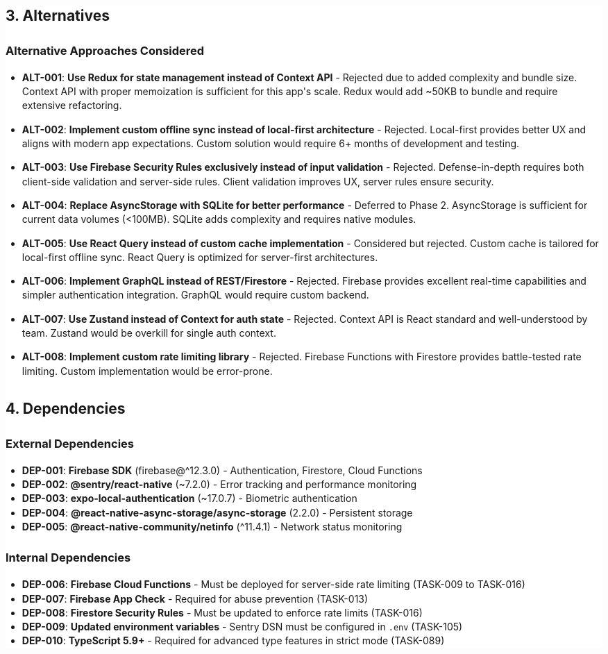 ## 3. Alternatives

### Alternative Approaches Considered

- **ALT-001**: **Use Redux for state management instead of Context API** - Rejected due to added complexity and bundle size. Context API with proper memoization is sufficient for this app's scale. Redux would add ~50KB to bundle and require extensive refactoring.

- **ALT-002**: **Implement custom offline sync instead of local-first architecture** - Rejected. Local-first provides better UX and aligns with modern app expectations. Custom solution would require 6+ months of development and testing.

- **ALT-003**: **Use Firebase Security Rules exclusively instead of input validation** - Rejected. Defense-in-depth requires both client-side validation and server-side rules. Client validation improves UX, server rules ensure security.

- **ALT-004**: **Replace AsyncStorage with SQLite for better performance** - Deferred to Phase 2. AsyncStorage is sufficient for current data volumes (<100MB). SQLite adds complexity and requires native modules.

- **ALT-005**: **Use React Query instead of custom cache implementation** - Considered but rejected. Custom cache is tailored for local-first offline sync. React Query is optimized for server-first architectures.

- **ALT-006**: **Implement GraphQL instead of REST/Firestore** - Rejected. Firebase provides excellent real-time capabilities and simpler authentication integration. GraphQL would require custom backend.

- **ALT-007**: **Use Zustand instead of Context for auth state** - Rejected. Context API is React standard and well-understood by team. Zustand would be overkill for single auth context.

- **ALT-008**: **Implement custom rate limiting library** - Rejected. Firebase Functions with Firestore provides battle-tested rate limiting. Custom implementation would be error-prone.

## 4. Dependencies

### External Dependencies

- **DEP-001**: **Firebase SDK** (firebase@^12.3.0) - Authentication, Firestore, Cloud Functions
- **DEP-002**: **@sentry/react-native** (~7.2.0) - Error tracking and performance monitoring
- **DEP-003**: **expo-local-authentication** (~17.0.7) - Biometric authentication
- **DEP-004**: **@react-native-async-storage/async-storage** (2.2.0) - Persistent storage
- **DEP-005**: **@react-native-community/netinfo** (^11.4.1) - Network status monitoring

### Internal Dependencies

- **DEP-006**: **Firebase Cloud Functions** - Must be deployed for server-side rate limiting (TASK-009 to TASK-016)
- **DEP-007**: **Firebase App Check** - Required for abuse prevention (TASK-013)
- **DEP-008**: **Firestore Security Rules** - Must be updated to enforce rate limits (TASK-016)
- **DEP-009**: **Updated environment variables** - Sentry DSN must be configured in `.env` (TASK-105)
- **DEP-010**: **TypeScript 5.9+** - Required for advanced type features in strict mode (TASK-089)
